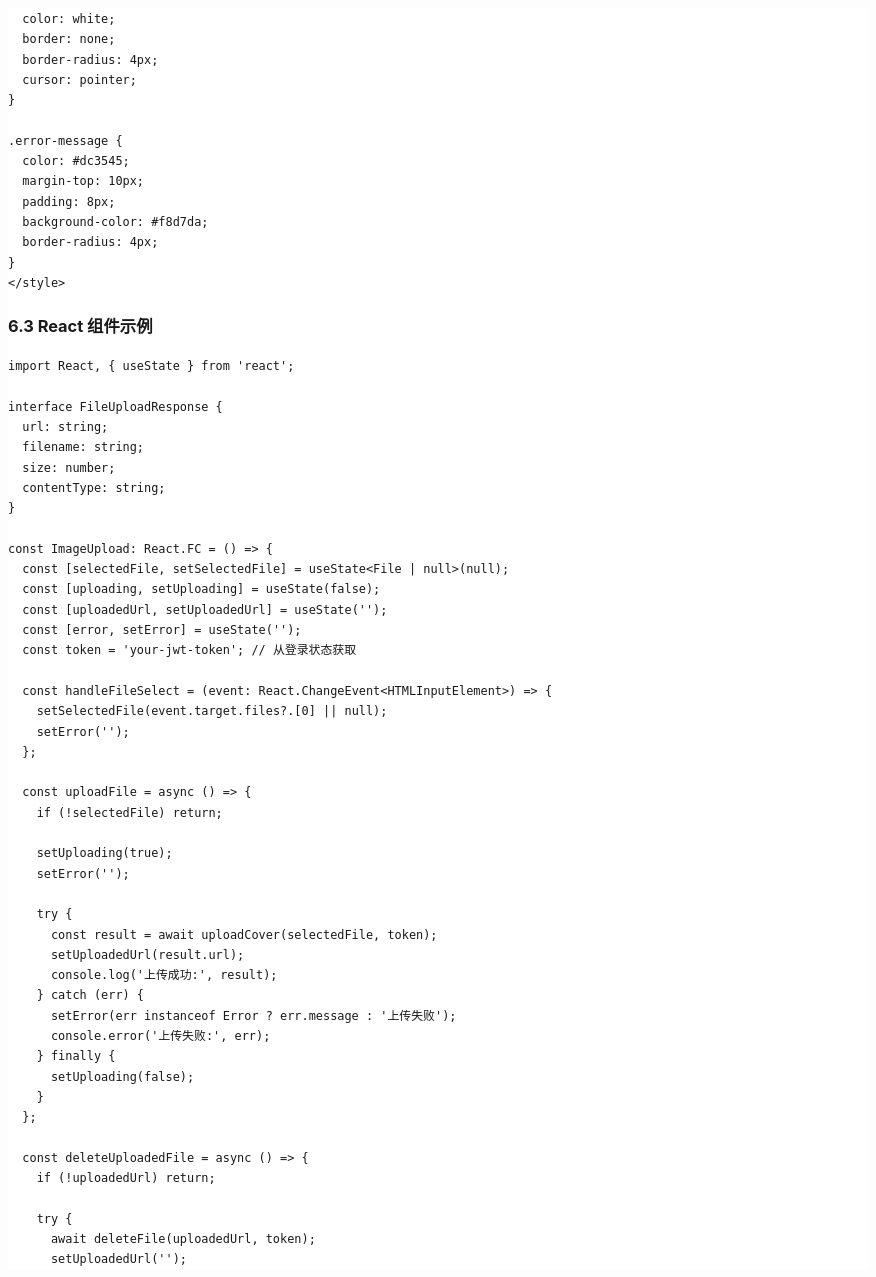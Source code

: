 ```vue
  color: white;
  border: none;
  border-radius: 4px;
  cursor: pointer;
}

.error-message {
  color: #dc3545;
  margin-top: 10px;
  padding: 8px;
  background-color: #f8d7da;
  border-radius: 4px;
}
</style>
```

### 6.3 React 组件示例
```tsx
import React, { useState } from 'react';

interface FileUploadResponse {
  url: string;
  filename: string;
  size: number;
  contentType: string;
}

const ImageUpload: React.FC = () => {
  const [selectedFile, setSelectedFile] = useState<File | null>(null);
  const [uploading, setUploading] = useState(false);
  const [uploadedUrl, setUploadedUrl] = useState('');
  const [error, setError] = useState('');
  const token = 'your-jwt-token'; // 从登录状态获取

  const handleFileSelect = (event: React.ChangeEvent<HTMLInputElement>) => {
    setSelectedFile(event.target.files?.[0] || null);
    setError('');
  };

  const uploadFile = async () => {
    if (!selectedFile) return;

    setUploading(true);
    setError('');

    try {
      const result = await uploadCover(selectedFile, token);
      setUploadedUrl(result.url);
      console.log('上传成功:', result);
    } catch (err) {
      setError(err instanceof Error ? err.message : '上传失败');
      console.error('上传失败:', err);
    } finally {
      setUploading(false);
    }
  };

  const deleteUploadedFile = async () => {
    if (!uploadedUrl) return;

    try {
      await deleteFile(uploadedUrl, token);
      setUploadedUrl('');
```